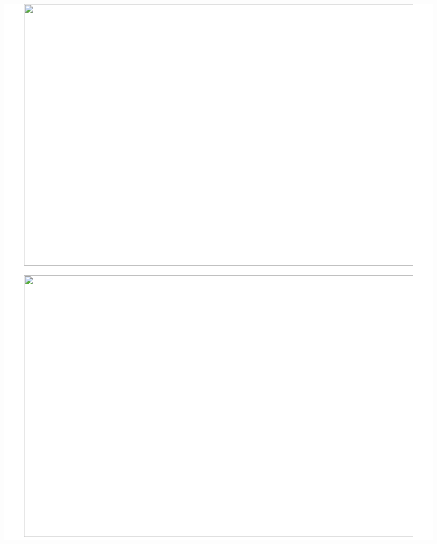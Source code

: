 <figure class="wp-block-image size-full"><img loading="lazy" decoding="async" width="1024" height="524" class="wp-image-548" src="https://site.fast.gitgogs.com/wp-content/uploads/2024/11/16.jpg" alt="" srcset="https://site.fast.gitgogs.com/wp-content/uploads/2024/11/16.jpg 1024w, https://site.fast.gitgogs.com/wp-content/uploads/2024/11/16-600x307.jpg 600w, https://site.fast.gitgogs.com/wp-content/uploads/2024/11/16-300x154.jpg 300w, https://site.fast.gitgogs.com/wp-content/uploads/2024/11/16-768x393.jpg 768w" sizes="auto, (max-width: 1024px) 100vw, 1024px"></figure>



<figure class="wp-block-image size-full"><img loading="lazy" decoding="async" width="1024" height="524" class="wp-image-549" src="/wp-content/uploads/2024/11/17.jpg" alt="" srcset="https://site.fast.gitgogs.com/wp-content/uploads/2024/11/17.jpg 1024w, https://site.fast.gitgogs.com/wp-content/uploads/2024/11/17-600x307.jpg 600w, https://site.fast.gitgogs.com/wp-content/uploads/2024/11/17-300x154.jpg 300w, https://site.fast.gitgogs.com/wp-content/uploads/2024/11/17-768x393.jpg 768w" sizes="auto, (max-width: 1024px) 100vw, 1024px"></figure></span>

